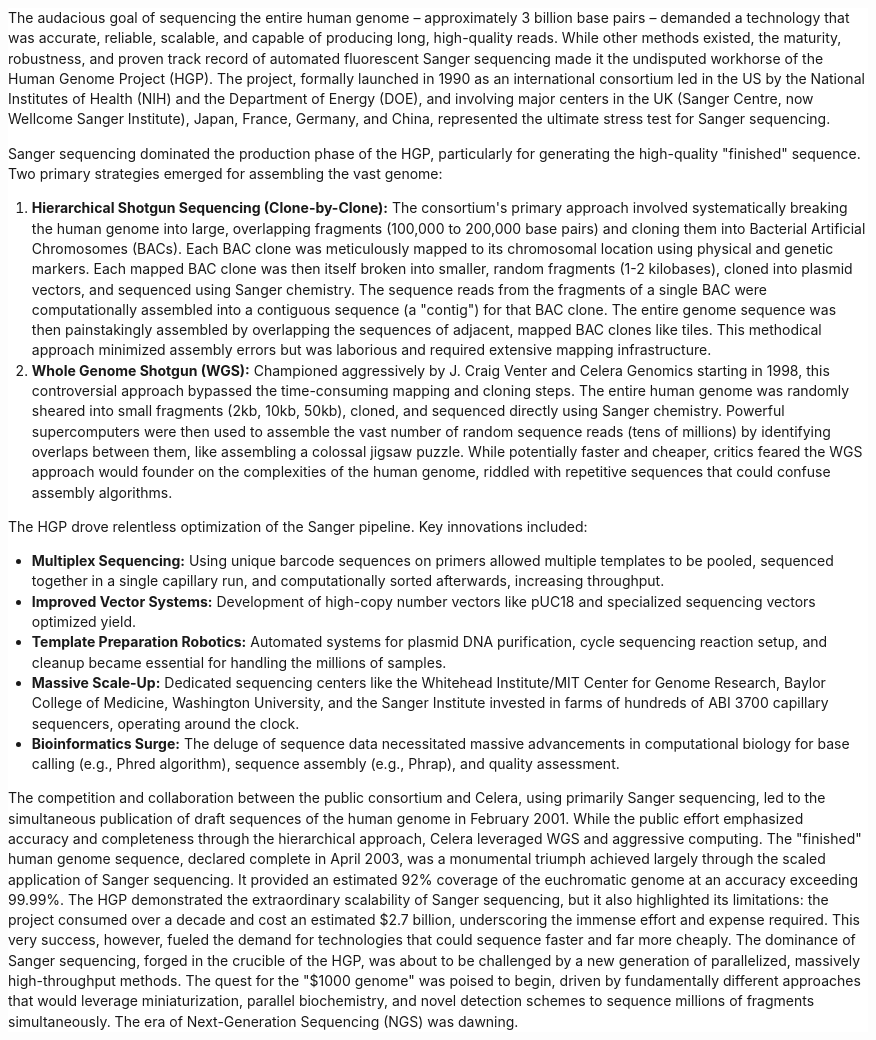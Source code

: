 The audacious goal of sequencing the entire human genome – approximately 3 billion base pairs – demanded a technology that was accurate, reliable, scalable, and capable of producing long, high-quality reads. While other methods existed, the maturity, robustness, and proven track record of automated fluorescent Sanger sequencing made it the undisputed workhorse of the Human Genome Project (HGP). The project, formally launched in 1990 as an international consortium led in the US by the National Institutes of Health (NIH) and the Department of Energy (DOE), and involving major centers in the UK (Sanger Centre, now Wellcome Sanger Institute), Japan, France, Germany, and China, represented the ultimate stress test for Sanger sequencing.

Sanger sequencing dominated the production phase of the HGP, particularly for generating the high-quality "finished" sequence. Two primary strategies emerged for assembling the vast genome:
1.  **Hierarchical Shotgun Sequencing (Clone-by-Clone):** The consortium's primary approach involved systematically breaking the human genome into large, overlapping fragments (100,000 to 200,000 base pairs) and cloning them into Bacterial Artificial Chromosomes (BACs). Each BAC clone was meticulously mapped to its chromosomal location using physical and genetic markers. Each mapped BAC clone was then itself broken into smaller, random fragments (1-2 kilobases), cloned into plasmid vectors, and sequenced using Sanger chemistry. The sequence reads from the fragments of a single BAC were computationally assembled into a contiguous sequence (a "contig") for that BAC clone. The entire genome sequence was then painstakingly assembled by overlapping the sequences of adjacent, mapped BAC clones like tiles. This methodical approach minimized assembly errors but was laborious and required extensive mapping infrastructure.
2.  **Whole Genome Shotgun (WGS):** Championed aggressively by J. Craig Venter and Celera Genomics starting in 1998, this controversial approach bypassed the time-consuming mapping and cloning steps. The entire human genome was randomly sheared into small fragments (2kb, 10kb, 50kb), cloned, and sequenced directly using Sanger chemistry. Powerful supercomputers were then used to assemble the vast number of random sequence reads (tens of millions) by identifying overlaps between them, like assembling a colossal jigsaw puzzle. While potentially faster and cheaper, critics feared the WGS approach would founder on the complexities of the human genome, riddled with repetitive sequences that could confuse assembly algorithms.

The HGP drove relentless optimization of the Sanger pipeline. Key innovations included:
*   **Multiplex Sequencing:** Using unique barcode sequences on primers allowed multiple templates to be pooled, sequenced together in a single capillary run, and computationally sorted afterwards, increasing throughput.
*   **Improved Vector Systems:** Development of high-copy number vectors like pUC18 and specialized sequencing vectors optimized yield.
*   **Template Preparation Robotics:** Automated systems for plasmid DNA purification, cycle sequencing reaction setup, and cleanup became essential for handling the millions of samples.
*   **Massive Scale-Up:** Dedicated sequencing centers like the Whitehead Institute/MIT Center for Genome Research, Baylor College of Medicine, Washington University, and the Sanger Institute invested in farms of hundreds of ABI 3700 capillary sequencers, operating around the clock.
*   **Bioinformatics Surge:** The deluge of sequence data necessitated massive advancements in computational biology for base calling (e.g., Phred algorithm), sequence assembly (e.g., Phrap), and quality assessment.

The competition and collaboration between the public consortium and Celera, using primarily Sanger sequencing, led to the simultaneous publication of draft sequences of the human genome in February 2001. While the public effort emphasized accuracy and completeness through the hierarchical approach, Celera leveraged WGS and aggressive computing. The "finished" human genome sequence, declared complete in April 2003, was a monumental triumph achieved largely through the scaled application of Sanger sequencing. It provided an estimated 92% coverage of the euchromatic genome at an accuracy exceeding 99.99%. The HGP demonstrated the extraordinary scalability of Sanger sequencing, but it also highlighted its limitations: the project consumed over a decade and cost an estimated $2.7 billion, underscoring the immense effort and expense required. This very success, however, fueled the demand for technologies that could sequence faster and far more cheaply. The dominance of Sanger sequencing, forged in the crucible of the HGP, was about to be challenged by a new generation of parallelized, massively high-throughput methods. The quest for the "$1000 genome" was poised to begin, driven by fundamentally different approaches that would leverage miniaturization, parallel biochemistry, and novel detection schemes to sequence millions of fragments simultaneously. The era of Next-Generation Sequencing (NGS) was dawning.
